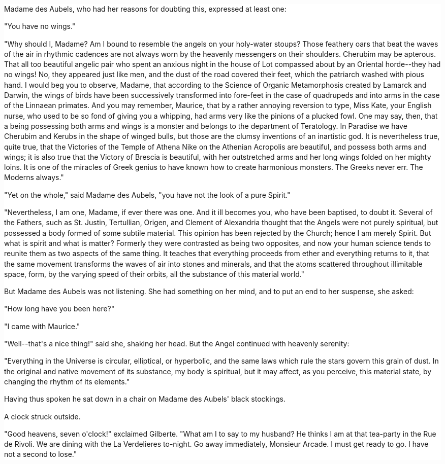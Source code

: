 Madame des Aubels, who had her reasons for doubting this, expressed at least one:

"You have no wings."

"Why should I, Madame? Am I bound to resemble the angels on your holy-water stoups? Those feathery oars that beat the waves of the air in rhythmic cadences are not always worn by the heavenly messengers on their shoulders. Cherubim may be apterous. That all too beautiful angelic pair who spent an anxious night in the house of Lot compassed about by an Oriental horde--they had no wings! No, they appeared just like men, and the dust of the road covered their feet, which the patriarch washed with pious hand. I would beg you to observe, Madame, that according to the Science of Organic Metamorphosis created by Lamarck and Darwin, the wings of birds have been successively transformed into fore-feet in the case of quadrupeds and into arms in the case of the Linnaean primates. And you may remember, Maurice, that by a rather annoying reversion to type, Miss Kate, your English nurse, who used to be so fond of giving you a whipping, had arms very like the pinions of a plucked fowl. One may say, then, that a being possessing both arms and wings is a monster and belongs to the department of Teratology. In Paradise we have Cherubim and Kerubs in the shape of winged bulls, but those are the clumsy inventions of an inartistic god. It is nevertheless true, quite true, that the Victories of the Temple of Athena Nike on the Athenian Acropolis are beautiful, and possess both arms and wings; it is also true that the Victory of Brescia is beautiful, with her outstretched arms and her long wings folded on her mighty loins. It is one of the miracles of Greek genius to have known how to create harmonious monsters. The Greeks never err. The Moderns always."

"Yet on the whole," said Madame des Aubels, "you have not the look of a pure Spirit."

"Nevertheless, I am one, Madame, if ever there was one. And it ill becomes you, who have been baptised, to doubt it. Several of the Fathers, such as St. Justin, Tertullian, Origen, and Clement of Alexandria thought that the Angels were not purely spiritual, but possessed a body formed of some subtile material. This opinion has been rejected by the Church; hence I am merely Spirit. But what is spirit and what is matter? Formerly they were contrasted as being two opposites, and now your human science tends to reunite them as two aspects of the same thing. It teaches that everything proceeds from ether and everything returns to it, that the same movement transforms the waves of air into stones and minerals, and that the atoms scattered throughout illimitable space, form, by the varying speed of their orbits, all the substance of this material world."

But Madame des Aubels was not listening. She had something on her mind, and to put an end to her suspense, she asked:

"How long have you been here?"

"I came with Maurice."

"Well--that's a nice thing!" said she, shaking her head. But the Angel continued with heavenly serenity:

"Everything in the Universe is circular, elliptical, or hyperbolic, and the same laws which rule the stars govern this grain of dust. In the original and native movement of its substance, my body is spiritual, but it may affect, as you perceive, this material state, by changing the rhythm of its elements."

Having thus spoken he sat down in a chair on Madame des Aubels' black stockings.

A clock struck outside.

"Good heavens, seven o'clock!" exclaimed Gilberte. "What am I to say to my husband? He thinks I am at that tea-party in the Rue de Rivoli. We are dining with the La Verdelieres to-night. Go away immediately, Monsieur Arcade. I must get ready to go. I have not a second to lose."
